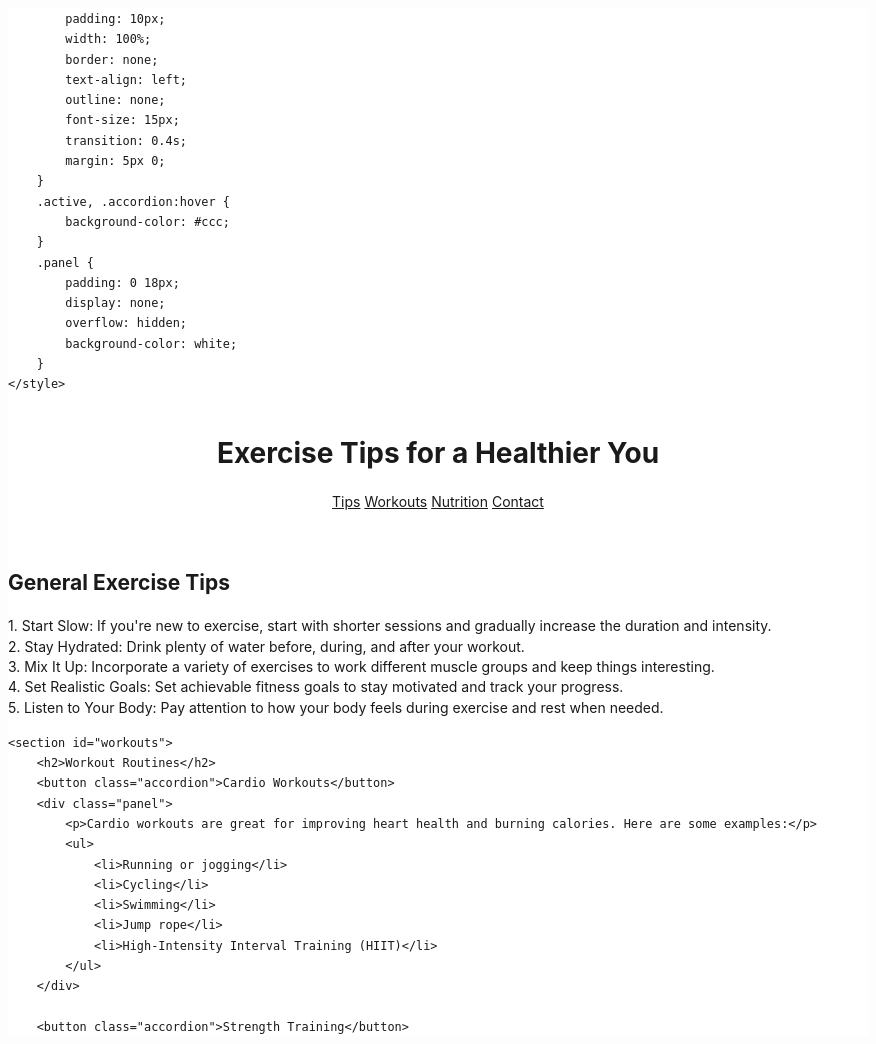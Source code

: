             padding: 10px;
            width: 100%;
            border: none;
            text-align: left;
            outline: none;
            font-size: 15px;
            transition: 0.4s;
            margin: 5px 0;
        }
        .active, .accordion:hover {
            background-color: #ccc;
        }
        .panel {
            padding: 0 18px;
            display: none;
            overflow: hidden;
            background-color: white;
        }
    </style>
</head>
<body>

<header>
    <h1>Exercise Tips for a Healthier You</h1>
    <nav>
        <a href="https://example.com/tips" target="_blank">Tips</a>
        <a href="https://example.com/workouts" target="_blank">Workouts</a>
        <a href="https://example.com/nutrition" target="_blank">Nutrition</a>
        <a href="https://example.com/contact" target="_blank">Contact</a>
    </nav>
</header>

<div class="container">
    <section id="tips">
        <h2>General Exercise Tips</h2>
        <div class="tip">1. Start Slow: If you're new to exercise, start with shorter sessions and gradually increase the duration and intensity.</div>
        <div class="tip">2. Stay Hydrated: Drink plenty of water before, during, and after your workout.</div>
        <div class="tip">3. Mix It Up: Incorporate a variety of exercises to work different muscle groups and keep things interesting.</div>
        <div class="tip">4. Set Realistic Goals: Set achievable fitness goals to stay motivated and track your progress.</div>
        <div class="tip">5. Listen to Your Body: Pay attention to how your body feels during exercise and rest when needed.</div>
    </section>

    <section id="workouts">
        <h2>Workout Routines</h2>
        <button class="accordion">Cardio Workouts</button>
        <div class="panel">
            <p>Cardio workouts are great for improving heart health and burning calories. Here are some examples:</p>
            <ul>
                <li>Running or jogging</li>
                <li>Cycling</li>
                <li>Swimming</li>
                <li>Jump rope</li>
                <li>High-Intensity Interval Training (HIIT)</li>
            </ul>
        </div>

        <button class="accordion">Strength Training</button>
       

